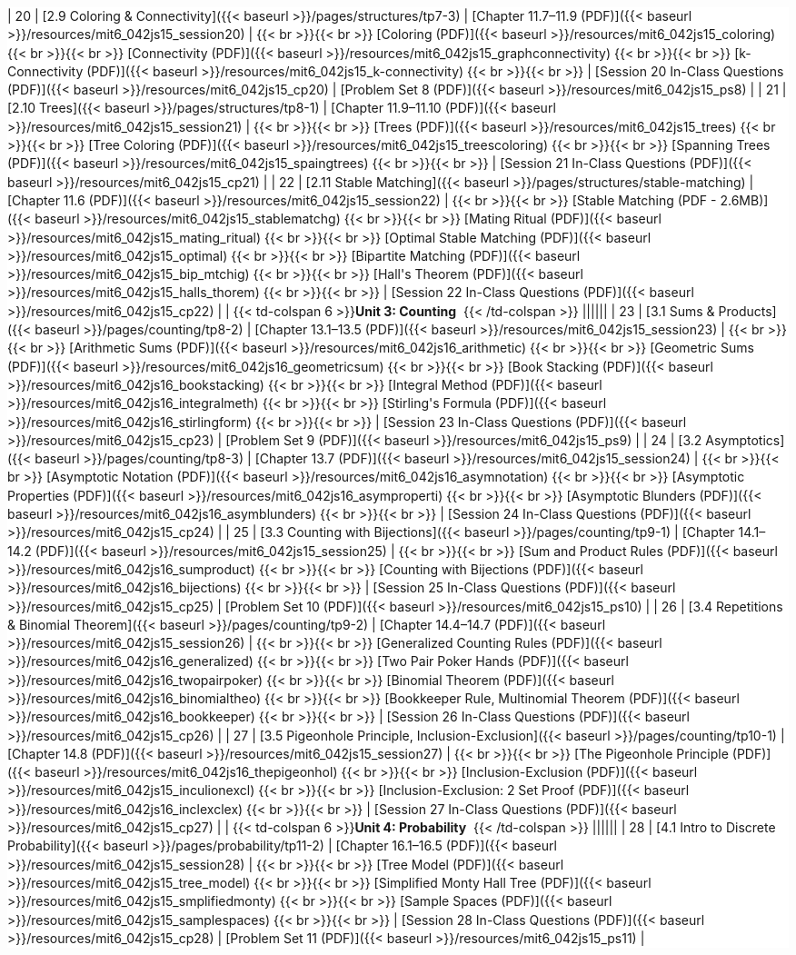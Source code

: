 | 20 | [2.9 Coloring & Connectivity]({{< baseurl >}}/pages/structures/tp7-3) | [Chapter 11.7–11.9 (PDF)]({{< baseurl >}}/resources/mit6_042js15_session20) |  {{< br >}}{{< br >}} [Coloring (PDF)]({{< baseurl >}}/resources/mit6_042js15_coloring) {{< br >}}{{< br >}} [Connectivity (PDF)]({{< baseurl >}}/resources/mit6_042js15_graphconnectivity) {{< br >}}{{< br >}} [k-Connectivity (PDF)]({{< baseurl >}}/resources/mit6_042js15_k-connectivity) {{< br >}}{{< br >}}  | [Session 20 In-Class Questions (PDF)]({{< baseurl >}}/resources/mit6_042js15_cp20) | [Problem Set 8 (PDF)]({{< baseurl >}}/resources/mit6_042js15_ps8) |
| 21 | [2.10 Trees]({{< baseurl >}}/pages/structures/tp8-1) | [Chapter 11.9–11.10 (PDF)]({{< baseurl >}}/resources/mit6_042js15_session21) |  {{< br >}}{{< br >}} [Trees (PDF)]({{< baseurl >}}/resources/mit6_042js15_trees) {{< br >}}{{< br >}} [Tree Coloring (PDF)]({{< baseurl >}}/resources/mit6_042js15_treescoloring) {{< br >}}{{< br >}} [Spanning Trees (PDF)]({{< baseurl >}}/resources/mit6_042js15_spaingtrees) {{< br >}}{{< br >}}  | [Session 21 In-Class Questions (PDF)]({{< baseurl >}}/resources/mit6_042js15_cp21) |
| 22 | [2.11 Stable Matching]({{< baseurl >}}/pages/structures/stable-matching) | [Chapter 11.6 (PDF)]({{< baseurl >}}/resources/mit6_042js15_session22) |  {{< br >}}{{< br >}} [Stable Matching (PDF - 2.6MB)]({{< baseurl >}}/resources/mit6_042js15_stablematchg) {{< br >}}{{< br >}} [Mating Ritual (PDF)]({{< baseurl >}}/resources/mit6_042js15_mating_ritual) {{< br >}}{{< br >}} [Optimal Stable Matching (PDF)]({{< baseurl >}}/resources/mit6_042js15_optimal) {{< br >}}{{< br >}} [Bipartite Matching (PDF)]({{< baseurl >}}/resources/mit6_042js15_bip_mtchig) {{< br >}}{{< br >}} [Hall's Theorem (PDF)]({{< baseurl >}}/resources/mit6_042js15_halls_thorem) {{< br >}}{{< br >}}  | [Session 22 In-Class Questions (PDF)]({{< baseurl >}}/resources/mit6_042js15_cp22) |
| {{< td-colspan 6 >}}**Unit 3: Counting**  {{< /td-colspan >}} ||||||
| 23 | [3.1 Sums & Products]({{< baseurl >}}/pages/counting/tp8-2) | [Chapter 13.1–13.5 (PDF)]({{< baseurl >}}/resources/mit6_042js15_session23) |  {{< br >}}{{< br >}} [Arithmetic Sums (PDF)]({{< baseurl >}}/resources/mit6_042js16_arithmetic) {{< br >}}{{< br >}} [Geometric Sums (PDF)]({{< baseurl >}}/resources/mit6_042js16_geometricsum) {{< br >}}{{< br >}} [Book Stacking (PDF)]({{< baseurl >}}/resources/mit6_042js16_bookstacking) {{< br >}}{{< br >}} [Integral Method (PDF)]({{< baseurl >}}/resources/mit6_042js16_integralmeth) {{< br >}}{{< br >}} [Stirling's Formula (PDF)]({{< baseurl >}}/resources/mit6_042js16_stirlingform) {{< br >}}{{< br >}}  | [Session 23 In-Class Questions (PDF)]({{< baseurl >}}/resources/mit6_042js15_cp23) | [Problem Set 9 (PDF)]({{< baseurl >}}/resources/mit6_042js15_ps9) |
| 24 | [3.2 Asymptotics]({{< baseurl >}}/pages/counting/tp8-3) | [Chapter 13.7 (PDF)]({{< baseurl >}}/resources/mit6_042js15_session24) |  {{< br >}}{{< br >}} [Asymptotic Notation (PDF)]({{< baseurl >}}/resources/mit6_042js16_asymnotation) {{< br >}}{{< br >}} [Asymptotic Properties (PDF)]({{< baseurl >}}/resources/mit6_042js16_asymproperti) {{< br >}}{{< br >}} [Asymptotic Blunders (PDF)]({{< baseurl >}}/resources/mit6_042js16_asymblunders) {{< br >}}{{< br >}}  | [Session 24 In-Class Questions (PDF)]({{< baseurl >}}/resources/mit6_042js15_cp24) |
| 25 | [3.3 Counting with Bijections]({{< baseurl >}}/pages/counting/tp9-1) | [Chapter 14.1–14.2 (PDF)]({{< baseurl >}}/resources/mit6_042js15_session25) |  {{< br >}}{{< br >}} [Sum and Product Rules (PDF)]({{< baseurl >}}/resources/mit6_042js16_sumproduct) {{< br >}}{{< br >}} [Counting with Bijections (PDF)]({{< baseurl >}}/resources/mit6_042js16_bijections) {{< br >}}{{< br >}}  | [Session 25 In-Class Questions (PDF)]({{< baseurl >}}/resources/mit6_042js15_cp25) | [Problem Set 10 (PDF)]({{< baseurl >}}/resources/mit6_042js15_ps10) |
| 26 | [3.4 Repetitions & Binomial Theorem]({{< baseurl >}}/pages/counting/tp9-2) | [Chapter 14.4–14.7 (PDF)]({{< baseurl >}}/resources/mit6_042js15_session26) |  {{< br >}}{{< br >}} [Generalized Counting Rules (PDF)]({{< baseurl >}}/resources/mit6_042js16_generalized) {{< br >}}{{< br >}} [Two Pair Poker Hands (PDF)]({{< baseurl >}}/resources/mit6_042js16_twopairpoker) {{< br >}}{{< br >}} [Binomial Theorem (PDF)]({{< baseurl >}}/resources/mit6_042js16_binomialtheo) {{< br >}}{{< br >}} [Bookkeeper Rule, Multinomial Theorem (PDF)]({{< baseurl >}}/resources/mit6_042js16_bookkeeper) {{< br >}}{{< br >}}  | [Session 26 In-Class Questions (PDF)]({{< baseurl >}}/resources/mit6_042js15_cp26) |
| 27 | [3.5 Pigeonhole Principle, Inclusion-Exclusion]({{< baseurl >}}/pages/counting/tp10-1) | [Chapter 14.8 (PDF)]({{< baseurl >}}/resources/mit6_042js15_session27) |  {{< br >}}{{< br >}} [The Pigeonhole Principle (PDF)]({{< baseurl >}}/resources/mit6_042js16_thepigeonhol) {{< br >}}{{< br >}} [Inclusion-Exclusion (PDF)]({{< baseurl >}}/resources/mit6_042js15_inculionexcl) {{< br >}}{{< br >}} [Inclusion-Exclusion: 2 Set Proof (PDF)]({{< baseurl >}}/resources/mit6_042js16_inclexclex) {{< br >}}{{< br >}}  | [Session 27 In-Class Questions (PDF)]({{< baseurl >}}/resources/mit6_042js15_cp27) |
| {{< td-colspan 6 >}}**Unit 4: Probability**  {{< /td-colspan >}} ||||||
| 28 | [4.1 Intro to Discrete Probability]({{< baseurl >}}/pages/probability/tp11-2) | [Chapter 16.1–16.5 (PDF)]({{< baseurl >}}/resources/mit6_042js15_session28) |  {{< br >}}{{< br >}} [Tree Model (PDF)]({{< baseurl >}}/resources/mit6_042js15_tree_model) {{< br >}}{{< br >}} [Simplified Monty Hall Tree (PDF)]({{< baseurl >}}/resources/mit6_042js15_smplifiedmonty) {{< br >}}{{< br >}} [Sample Spaces (PDF)]({{< baseurl >}}/resources/mit6_042js15_samplespaces) {{< br >}}{{< br >}}  | [Session 28 In-Class Questions (PDF)]({{< baseurl >}}/resources/mit6_042js15_cp28) | [Problem Set 11 (PDF)]({{< baseurl >}}/resources/mit6_042js15_ps11) |